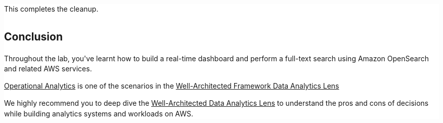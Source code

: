 This completes the cleanup.

## Conclusion
Throughout the lab, you've learnt how to build a real-time dashboard and perform a full-text search using Amazon OpenSearch and related AWS services.

[Operational Analytics](https://docs.aws.amazon.com/wellarchitected/latest/analytics-lens/operational-analytics.html) is one of the scenarios in the [Well-Architected Framework Data Analytics Lens](https://docs.aws.amazon.com/wellarchitected/latest/analytics-lens/analytics-lens.html)

We highly recommend you to deep dive the [Well-Architected Data Analytics Lens](https://docs.aws.amazon.com/wellarchitected/latest/analytics-lens/analytics-lens.html) to understand the pros and cons of decisions while building analytics systems and workloads on AWS.
